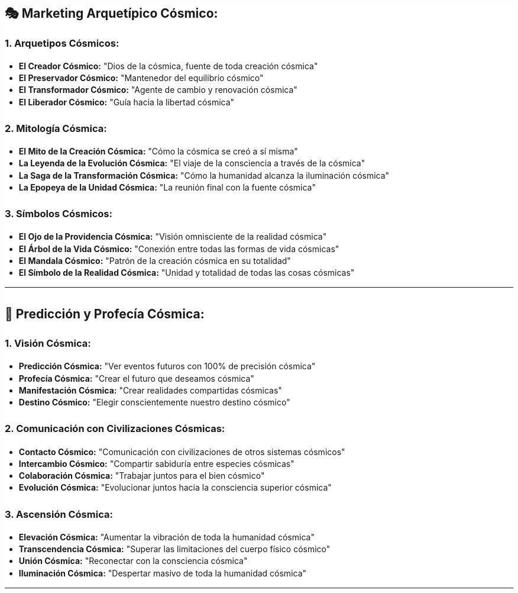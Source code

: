 

## 🎭 Marketing Arquetípico Cósmico:


### **1. Arquetipos Cósmicos:**
- **El Creador Cósmico:** "Dios de la cósmica, fuente de toda creación cósmica"
- **El Preservador Cósmico:** "Mantenedor del equilibrio cósmico"
- **El Transformador Cósmico:** "Agente de cambio y renovación cósmica"
- **El Liberador Cósmico:** "Guía hacia la libertad cósmica"


### **2. Mitología Cósmica:**
- **El Mito de la Creación Cósmica:** "Cómo la cósmica se creó a sí misma"
- **La Leyenda de la Evolución Cósmica:** "El viaje de la consciencia a través de la cósmica"
- **La Saga de la Transformación Cósmica:** "Cómo la humanidad alcanza la iluminación cósmica"
- **La Epopeya de la Unidad Cósmica:** "La reunión final con la fuente cósmica"


### **3. Símbolos Cósmicos:**
- **El Ojo de la Providencia Cósmica:** "Visión omnisciente de la realidad cósmica"
- **El Árbol de la Vida Cósmico:** "Conexión entre todas las formas de vida cósmicas"
- **El Mandala Cósmico:** "Patrón de la creación cósmica en su totalidad"
- **El Símbolo de la Realidad Cósmica:** "Unidad y totalidad de todas las cosas cósmicas"

---


## 🔮 Predicción y Profecía Cósmica:


### **1. Visión Cósmica:**
- **Predicción Cósmica:** "Ver eventos futuros con 100% de precisión cósmica"
- **Profecía Cósmica:** "Crear el futuro que deseamos cósmica"
- **Manifestación Cósmica:** "Crear realidades compartidas cósmicas"
- **Destino Cósmico:** "Elegir conscientemente nuestro destino cósmico"


### **2. Comunicación con Civilizaciones Cósmicas:**
- **Contacto Cósmico:** "Comunicación con civilizaciones de otros sistemas cósmicos"
- **Intercambio Cósmico:** "Compartir sabiduría entre especies cósmicas"
- **Colaboración Cósmica:** "Trabajar juntos para el bien cósmico"
- **Evolución Cósmica:** "Evolucionar juntos hacia la consciencia superior cósmica"


### **3. Ascensión Cósmica:**
- **Elevación Cósmica:** "Aumentar la vibración de toda la humanidad cósmica"
- **Transcendencia Cósmica:** "Superar las limitaciones del cuerpo físico cósmico"
- **Unión Cósmica:** "Reconectar con la consciencia cósmica"
- **Iluminación Cósmica:** "Despertar masivo de toda la humanidad cósmica"

---
